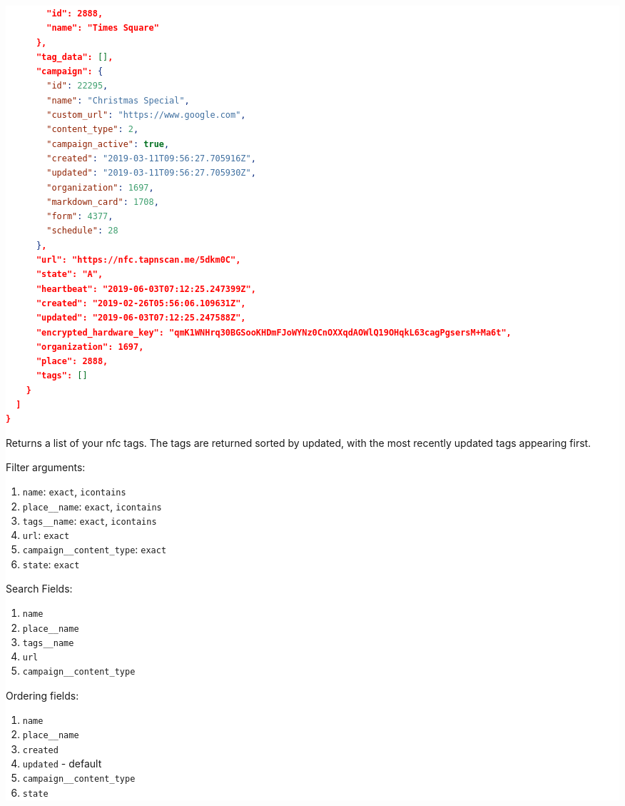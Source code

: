 ```json
        "id": 2888,
        "name": "Times Square"
      },
      "tag_data": [],
      "campaign": {
        "id": 22295,
        "name": "Christmas Special",
        "custom_url": "https://www.google.com",
        "content_type": 2,
        "campaign_active": true,
        "created": "2019-03-11T09:56:27.705916Z",
        "updated": "2019-03-11T09:56:27.705930Z",
        "organization": 1697,
        "markdown_card": 1708,
        "form": 4377,
        "schedule": 28
      },
      "url": "https://nfc.tapnscan.me/5dkm0C",
      "state": "A",
      "heartbeat": "2019-06-03T07:12:25.247399Z",
      "created": "2019-02-26T05:56:06.109631Z",
      "updated": "2019-06-03T07:12:25.247588Z",
      "encrypted_hardware_key": "qmK1WNHrq30BGSooKHDmFJoWYNz0CnOXXqdAOWlQ19OHqkL63cagPgsersM+Ma6t",
      "organization": 1697,
      "place": 2888,
      "tags": []
    }
  ]
}
```

Returns a list of your nfc tags. The tags are returned sorted by updated, with the most recently updated tags appearing first.

Filter arguments:

1. `name`: `exact`, `icontains`
2. `place__name`: `exact`, `icontains`
3. `tags__name`: `exact`, `icontains`
4. `url`: `exact`
5. `campaign__content_type`: `exact` 
6. `state`: `exact`

Search Fields:

1. `name`
2. `place__name`
3. `tags__name`
4. `url`
5. `campaign__content_type`

Ordering fields:

1. `name`
2. `place__name`
3. `created`
4. `updated` - default
5. `campaign__content_type`
6. `state`
